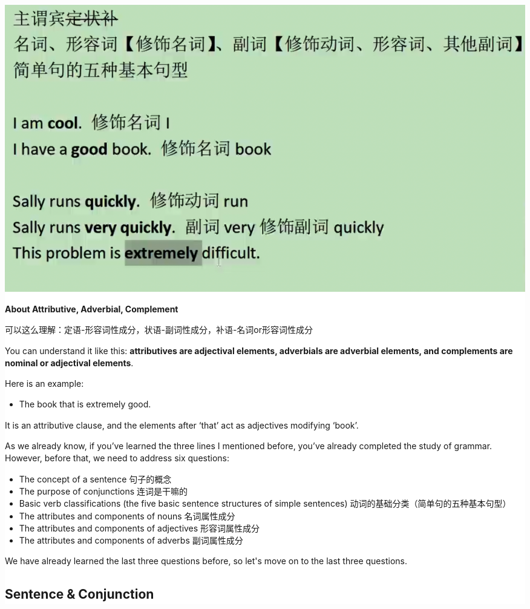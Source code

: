 ![alt text](./src/image1.png)

**About Attributive, Adverbial, Complement**

可以这么理解：定语-形容词性成分，状语-副词性成分，补语-名词or形容词性成分

You can understand it like this: **attributives are adjectival elements, adverbials are adverbial elements, and complements are nominal or adjectival elements**.

Here is an example:
- The book that is extremely good.

It is an attributive clause, and the elements after ‘that’ act as adjectives modifying ‘book’.

As we already know, if you’ve learned the three lines I mentioned before, you’ve already completed the study of grammar. However, before that, we need to address six questions:

- The concept of a sentence 句子的概念
- The purpose of conjunctions 连词是干嘛的
- Basic verb classifications (the five basic sentence structures of simple sentences) 动词的基础分类（简单句的五种基本句型）
- The attributes and components of nouns 名词属性成分
- The attributes and components of adjectives 形容词属性成分
- The attributes and components of adverbs 副词属性成分

We have already learned the last three questions before, so let's move on to the last three questions.

## Sentence & Conjunction
